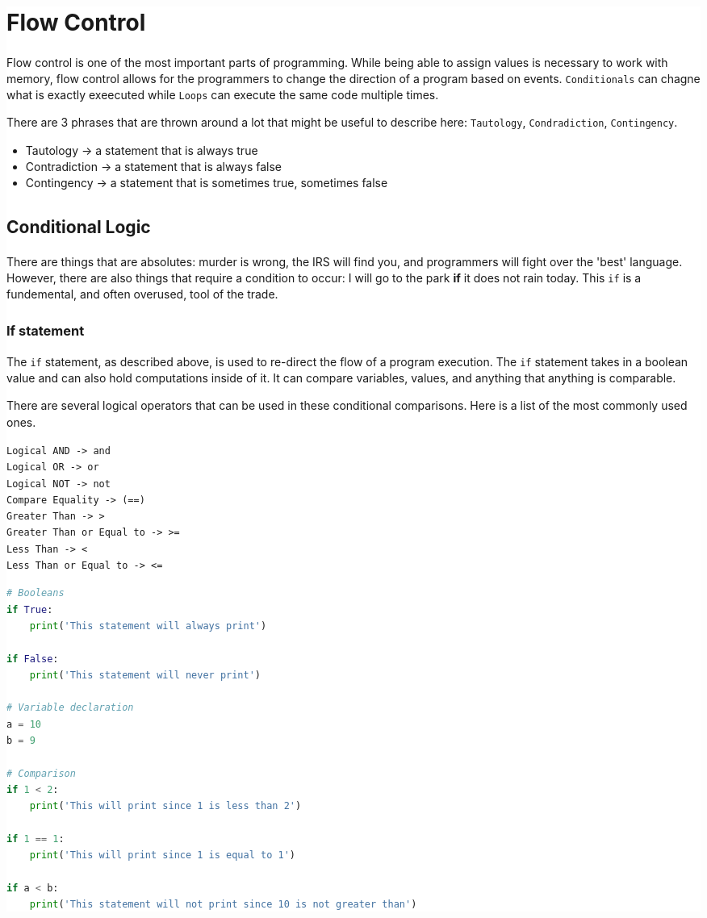 # Flow Control

Flow control is one of the most important parts of programming. While being able to assign values is necessary to work with memory, flow control allows for the programmers to change the direction of a program based on events. `Conditionals` can chagne what is exactly exeecuted while `Loops` can execute the same code multiple times. 

There are 3 phrases that are thrown around a lot that might be useful to describe here: `Tautology`, `Condradiction`, `Contingency`.
- Tautology -> a statement that is always true
- Contradiction -> a statement that is always false
- Contingency -> a statement that is sometimes true, sometimes false

## Conditional Logic
There are things that are absolutes: murder is wrong, the IRS will find you, and programmers will fight over the 'best' language. However, there are also things that require a condition to occur: I will go to the park **if** it does not rain today. This `if` is a fundemental, and often overused, tool of the trade.

### If statement
The `if` statement, as described above, is used to re-direct the flow of a program execution. The `if` statement takes in a boolean value and can also hold computations inside of it. It can compare variables, values, and anything that anything is comparable.

There are several logical operators that can be used in these conditional comparisons. Here is a list of the most commonly used ones.

```
Logical AND -> and 
Logical OR -> or 
Logical NOT -> not 
Compare Equality -> (==)
Greater Than -> >
Greater Than or Equal to -> >=
Less Than -> <
Less Than or Equal to -> <=
```

```py
# Booleans
if True:
    print('This statement will always print')

if False:
    print('This statement will never print')

# Variable declaration
a = 10
b = 9

# Comparison
if 1 < 2:
    print('This will print since 1 is less than 2')

if 1 == 1:
    print('This will print since 1 is equal to 1')

if a < b:
    print('This statement will not print since 10 is not greater than')
```
